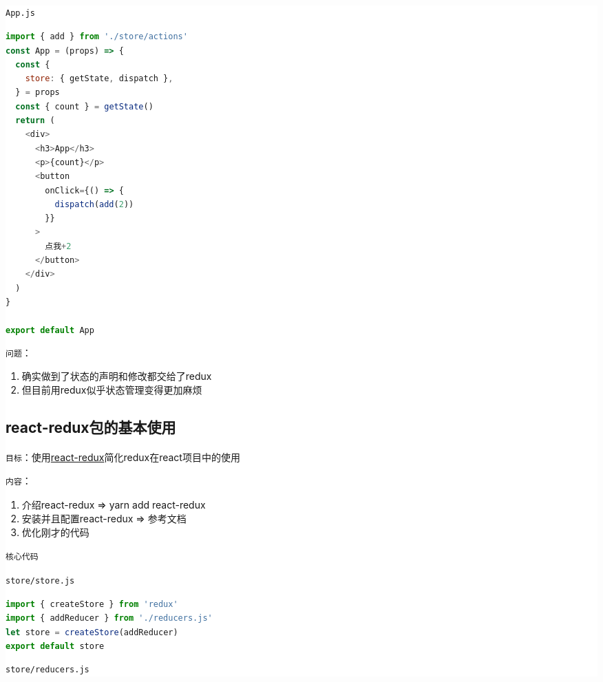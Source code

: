 `App.js`

```js
import { add } from './store/actions'
const App = (props) => {
  const {
    store: { getState, dispatch },
  } = props
  const { count } = getState()
  return (
    <div>
      <h3>App</h3>
      <p>{count}</p>
      <button
        onClick={() => {
          dispatch(add(2))
        }}
      >
        点我+2
      </button>
    </div>
  )
}

export default App

```

`问题`：

1. 确实做到了状态的声明和修改都交给了redux
2. 但目前用redux似乎状态管理变得更加麻烦

## react-redux包的基本使用

`目标`：使用[react-redux](https://react-redux.js.org/introduction/getting-started)简化redux在react项目中的使用 

`内容`：

1. 介绍react-redux => yarn add react-redux
2. 安装并且配置react-redux => 参考文档
3. 优化刚才的代码

`核心代码`

`store/store.js`

```js
import { createStore } from 'redux'
import { addReducer } from './reducers.js'
let store = createStore(addReducer)
export default store
```

`store/reducers.js`
